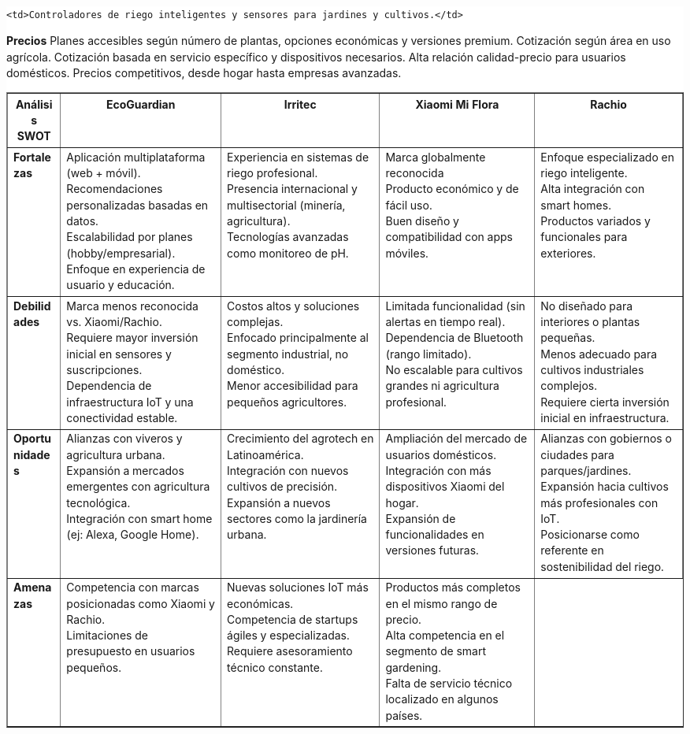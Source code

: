    <td>Controladores de riego inteligentes y sensores para jardines y cultivos.</td>
  </tr>
  <tr>
    <td><b>Precios</b></td>
    <td>Planes accesibles según número de plantas, opciones económicas y versiones premium. Cotización según área en uso agrícola.</td>
    <td>Cotización basada en servicio específico y dispositivos necesarios.</td>
    <td>Alta relación calidad-precio para usuarios domésticos.</td>
    <td>Precios competitivos, desde hogar hasta empresas avanzadas.</td>
  </tr>
</table>
</center>

<center>
<table border="1">
  <tr>
    <th>Análisis SWOT</th>
    <th>EcoGuardian</th>
    <th>Irritec</th>
    <th>Xiaomi Mi Flora</th>
    <th>Rachio</th>
  </tr>
  <tr>
    <td><b>Fortalezas</b></td>
    <td>Aplicación multiplataforma (web + móvil).<br/> Recomendaciones personalizadas basadas en datos.<br/> Escalabilidad por planes (hobby/empresarial).<br/> Enfoque en experiencia de usuario y educación.</td>
    <td>Experiencia en sistemas de riego profesional. <br> Presencia internacional y multisectorial (minería, agricultura). <br> Tecnologías avanzadas como monitoreo de pH.</td>
    <td>Marca globalmente reconocida <br> Producto económico y de fácil uso. <br> Buen diseño y compatibilidad con apps móviles.</td>
    <td>Enfoque especializado en riego inteligente.<br> Alta integración con smart homes. <br> Productos variados y funcionales para exteriores.</td>
  </tr>
  <tr>
    <td><b>Debilidades</b></td>
    <td>Marca menos reconocida vs. Xiaomi/Rachio.<br/> Requiere mayor inversión inicial en sensores y suscripciones.<br/> Dependencia de infraestructura IoT y una conectividad estable.</td>
    <td>Costos altos y soluciones complejas. <br> Enfocado principalmente al segmento industrial, no doméstico. <br> Menor accesibilidad para pequeños agricultores.</td>
    <td>Limitada funcionalidad (sin alertas en tiempo real). <br> Dependencia de Bluetooth (rango limitado). <br> No escalable para cultivos grandes ni agricultura profesional.</td>
    <td>No diseñado para interiores o plantas pequeñas. <br> Menos adecuado para cultivos industriales complejos. <br> Requiere cierta inversión inicial en infraestructura.</td>
  </tr>
  <tr>
    <td><b>Oportunidades</b></td>
    <td>Alianzas con viveros y agricultura urbana.<br/> Expansión a mercados emergentes con agricultura tecnológica.<br/> Integración con smart home (ej: Alexa, Google Home).</td>
    <td>Crecimiento del agrotech en Latinoamérica. <br> Integración con nuevos cultivos de precisión. <br> Expansión a nuevos sectores como la jardinería urbana.</td>
    <td>Ampliación del mercado de usuarios domésticos. <br> Integración con más dispositivos Xiaomi del hogar. <br> Expansión de funcionalidades en versiones futuras.</td>
    <td>Alianzas con gobiernos o ciudades para parques/jardines. <br> Expansión hacia cultivos más profesionales con IoT. <br> Posicionarse como referente en sostenibilidad del riego.</td>
  </tr>
  <tr>
    <td><b>Amenazas</b></td>
    <td>Competencia con marcas posicionadas como Xiaomi y Rachio. <br> Limitaciones de presupuesto en usuarios pequeños.</td>
    <td>Nuevas soluciones IoT más económicas. <br> Competencia de startups ágiles y especializadas. <br> Requiere asesoramiento técnico constante.</td>
    <td>Productos más completos en el mismo rango de precio. <br> Alta competencia en el segmento de smart gardening. <br> Falta de servicio técnico localizado en algunos países.</td>